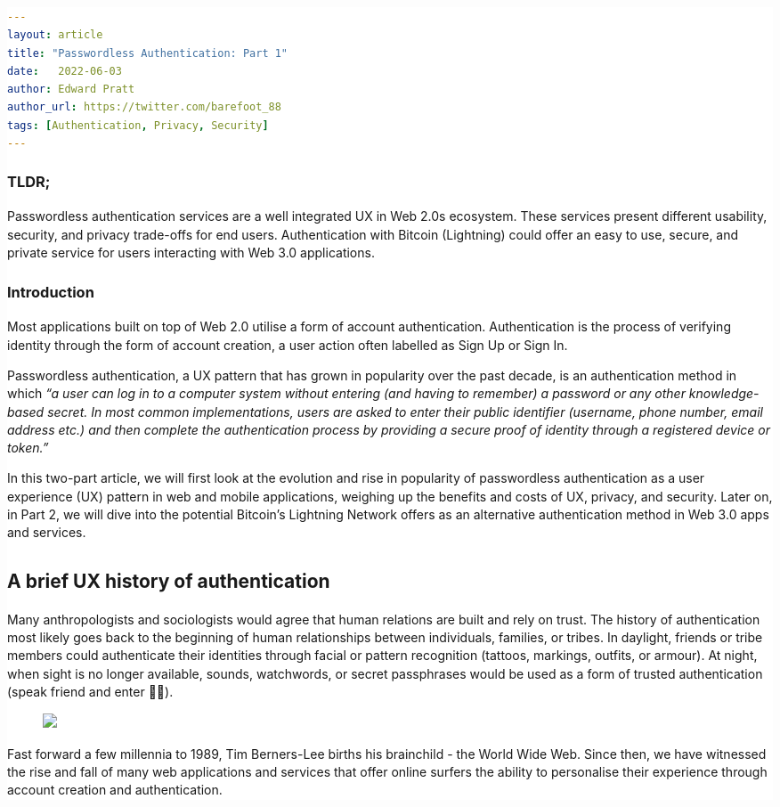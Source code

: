 ```yaml
---
layout: article
title: "Passwordless Authentication: Part 1"
date:   2022-06-03
author: Edward Pratt
author_url: https://twitter.com/barefoot_88
tags: [Authentication, Privacy, Security]
---
```


### TLDR;
Passwordless authentication services are a well integrated UX in Web 2.0s ecosystem. These services present different usability, security, and privacy trade-offs for end users. Authentication with Bitcoin (Lightning) could offer an easy to use, secure, and private service for users interacting with Web 3.0 applications.

### Introduction

Most applications built on top of Web 2.0 utilise a form of account authentication. Authentication is the process of verifying identity through the form of account creation, a user action often labelled as Sign Up or Sign In.

Passwordless authentication, a UX pattern that has grown in popularity over the past decade, is an authentication method in which *“a user can log in to a computer system without entering (and having to remember) a password or any other knowledge-based secret. In most common implementations, users are asked to enter their public identifier (username, phone number, email address etc.) and then complete the authentication process by providing a secure proof of identity through a registered device or token.”*

In this two-part article, we will first look at the evolution and rise in popularity of passwordless authentication as a user experience (UX) pattern in web and mobile applications, weighing up the benefits and costs of UX, privacy, and security. Later on, in Part 2, we will dive into the potential Bitcoin’s Lightning Network offers as an alternative authentication method in Web 3.0 apps and services.


## A brief UX history of authentication

Many anthropologists and sociologists would agree that human relations are built and rely on trust. The history of authentication most likely goes back to the beginning of human relationships between individuals, families, or tribes. In daylight, friends or tribe members could authenticate their identities through facial or pattern recognition (tattoos, markings, outfits, or armour). At night, when sight is no longer available, sounds, watchwords, or secret passphrases would be used as a form of trusted authentication (speak friend and enter 🧙‍♂️).

<figure class=" exdent active">
   <img class="fill" src="https://i.imgur.com/RzpGeFt.png">
</figure>

Fast forward a few millennia to 1989, Tim Berners-Lee births his brainchild - the World Wide Web. Since then, we have witnessed the rise and fall of many web applications and services that offer online surfers the ability to personalise their experience through account creation and authentication.
